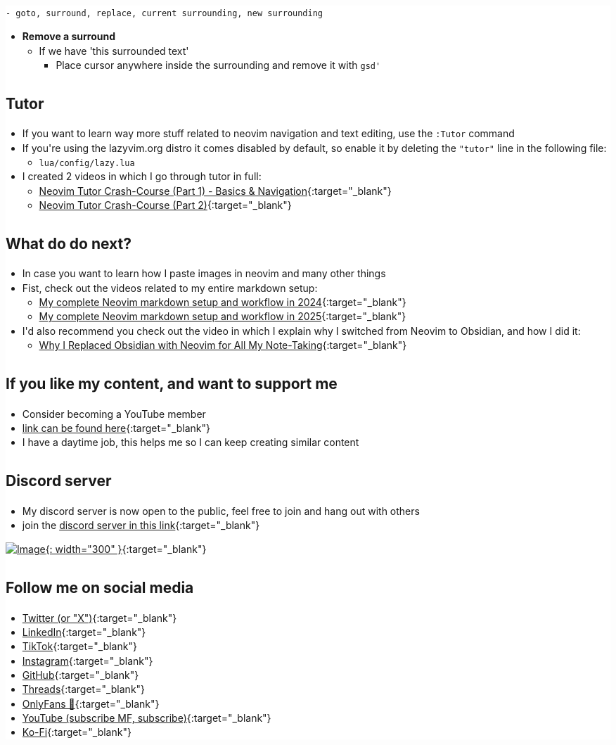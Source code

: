     - goto, surround, replace, current surrounding, new surrounding
- **Remove a surround**
  - If we have 'this surrounded text'
    - Place cursor anywhere inside the surrounding and remove it with `gsd'`

## Tutor

- If you want to learn way more stuff related to neovim navigation and text
  editing, use the `:Tutor` command
- If you're using the lazyvim.org distro it comes disabled by default, so enable
  it by deleting the `"tutor"` line in the following file:
  - `lua/config/lazy.lua`
- I created 2 videos in which I go through tutor in full:
  - [Neovim Tutor Crash-Course (Part 1) - Basics & Navigation](https://youtu.be/Qt0xLuCS15I){:target="\_blank"}
  - [Neovim Tutor Crash-Course (Part 2)](https://youtu.be/sZtL512mdt4){:target="\_blank"}

## What do do next?

- In case you want to learn how I paste images in neovim and many other things
- Fist, check out the videos related to my entire markdown setup:
  - [My complete Neovim markdown setup and workflow in 2024](https://youtu.be/c0cuvzK1SDo){:target="\_blank"}
  - [My complete Neovim markdown setup and workflow in 2025](https://youtu.be/1YEbKDlxfss){:target="\_blank"}
- I'd also recommend you check out the video in which I explain why I switched
  from Neovim to Obsidian, and how I did it:
  - [Why I Replaced Obsidian with Neovim for All My Note-Taking](https://youtu.be/k_g8q5JeisY){:target="\_blank"}

## If you like my content, and want to support me

- Consider becoming a YouTube member
- [link can be found here](https://www.youtube.com/channel/UCrSIvbFncPSlK6AdwE2QboA/join){:target="\_blank"}
- I have a daytime job, this helps me so I can keep creating similar content

## Discord server

- My discord server is now open to the public, feel free to join and hang out
  with others
- join the
  [discord server in this link](https://discord.gg/NgqMgwwtMH){:target="\_blank"}

[![Image](./../../assets/img/imgs/250210-discord-free.avif){: width="300" }](https://discord.gg/NgqMgwwtMH){:target="\_blank"}

## Follow me on social media

- [Twitter (or "X")](https://x.com/link_arzu){:target="\_blank"}
- [LinkedIn](https://www.linkedin.com/in/christianarzu){:target="\_blank"}
- [TikTok](https://www.tiktok.com/@linkarzu){:target="\_blank"}
- [Instagram](https://www.instagram.com/link_arzu){:target="\_blank"}
- [GitHub](https://github.com/linkarzu){:target="\_blank"}
- [Threads](https://www.threads.net/@link_arzu){:target="\_blank"}
- [OnlyFans 🍆](https://linkarzu.com/assets/img/imgs/250126-whyugae.avif){:target="\_blank"}
- [YouTube (subscribe MF, subscribe)](https://www.youtube.com/@linkarzu){:target="\_blank"}
- [Ko-Fi](https://ko-fi.com/linkarzu/goal?g=6){:target="\_blank"}
